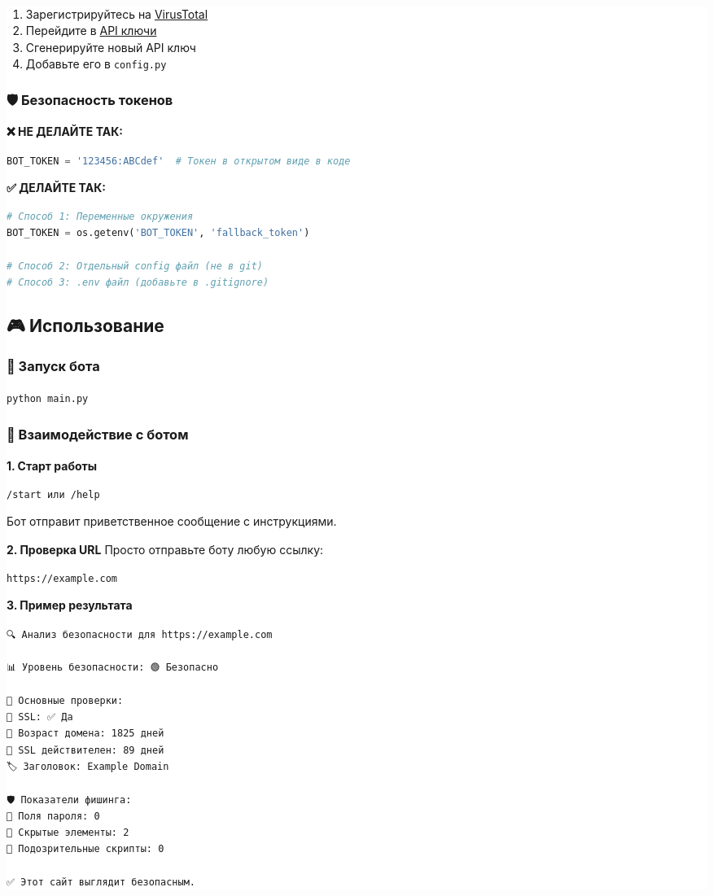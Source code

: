 1. Зарегистрируйтесь на [VirusTotal](https://www.virustotal.com/)
2. Перейдите в [API ключи](https://www.virustotal.com/gui/user/<username>/apikey)
3. Сгенерируйте новый API ключ
4. Добавьте его в `config.py`

### 🛡️ Безопасность токенов

**❌ НЕ ДЕЛАЙТЕ ТАК:**
```python
BOT_TOKEN = '123456:ABCdef'  # Токен в открытом виде в коде
```

**✅ ДЕЛАЙТЕ ТАК:**
```python
# Способ 1: Переменные окружения
BOT_TOKEN = os.getenv('BOT_TOKEN', 'fallback_token')

# Способ 2: Отдельный config файл (не в git)
# Способ 3: .env файл (добавьте в .gitignore)
```

## 🎮 Использование

### 🏁 Запуск бота
```bash
python main.py
```

### 💬 Взаимодействие с ботом

**1. Старт работы**
```
/start или /help
```
Бот отправит приветственное сообщение с инструкциями.

**2. Проверка URL**
Просто отправьте боту любую ссылку:
```
https://example.com
```

**3. Пример результата**
```
🔍 Анализ безопасности для https://example.com

📊 Уровень безопасности: 🟢 Безопасно

🔎 Основные проверки:
🔐 SSL: ✅ Да
📅 Возраст домена: 1825 дней
📆 SSL действителен: 89 дней
🏷 Заголовок: Example Domain

🛡 Показатели фишинга:
🔑 Поля пароля: 0
👀 Скрытые элементы: 2
📜 Подозрительные скрипты: 0

✅ Этот сайт выглядит безопасным.
```
